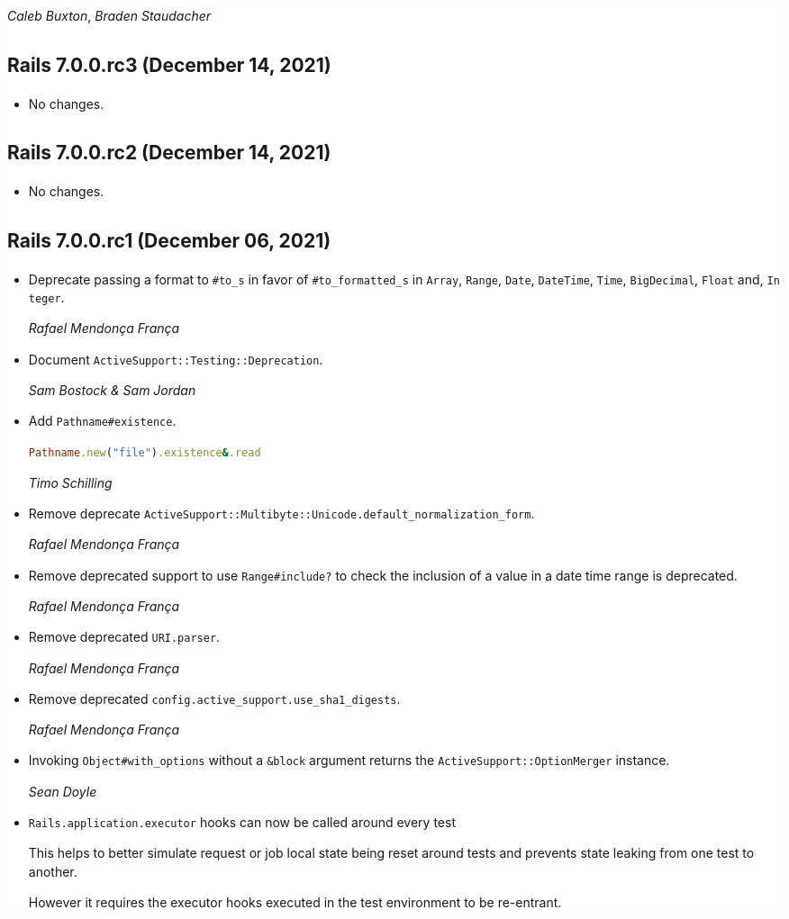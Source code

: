   _Caleb Buxton_, _Braden Staudacher_

## Rails 7.0.0.rc3 (December 14, 2021)

- No changes.

## Rails 7.0.0.rc2 (December 14, 2021)

- No changes.

## Rails 7.0.0.rc1 (December 06, 2021)

- Deprecate passing a format to `#to_s` in favor of `#to_formatted_s` in `Array`, `Range`, `Date`, `DateTime`, `Time`,
  `BigDecimal`, `Float` and, `Integer`.

  _Rafael Mendonça França_

- Document `ActiveSupport::Testing::Deprecation`.

  _Sam Bostock & Sam Jordan_

- Add `Pathname#existence`.

  ```ruby
  Pathname.new("file").existence&.read
  ```

  _Timo Schilling_

- Remove deprecate `ActiveSupport::Multibyte::Unicode.default_normalization_form`.

  _Rafael Mendonça França_

- Remove deprecated support to use `Range#include?` to check the inclusion of a value in
  a date time range is deprecated.

  _Rafael Mendonça França_

- Remove deprecated `URI.parser`.

  _Rafael Mendonça França_

- Remove deprecated `config.active_support.use_sha1_digests`.

  _Rafael Mendonça França_

- Invoking `Object#with_options` without a `&block` argument returns the
  `ActiveSupport::OptionMerger` instance.

  _Sean Doyle_

- `Rails.application.executor` hooks can now be called around every test

  This helps to better simulate request or job local state being reset around tests and prevents state
  leaking from one test to another.

  However it requires the executor hooks executed in the test environment to be re-entrant.
